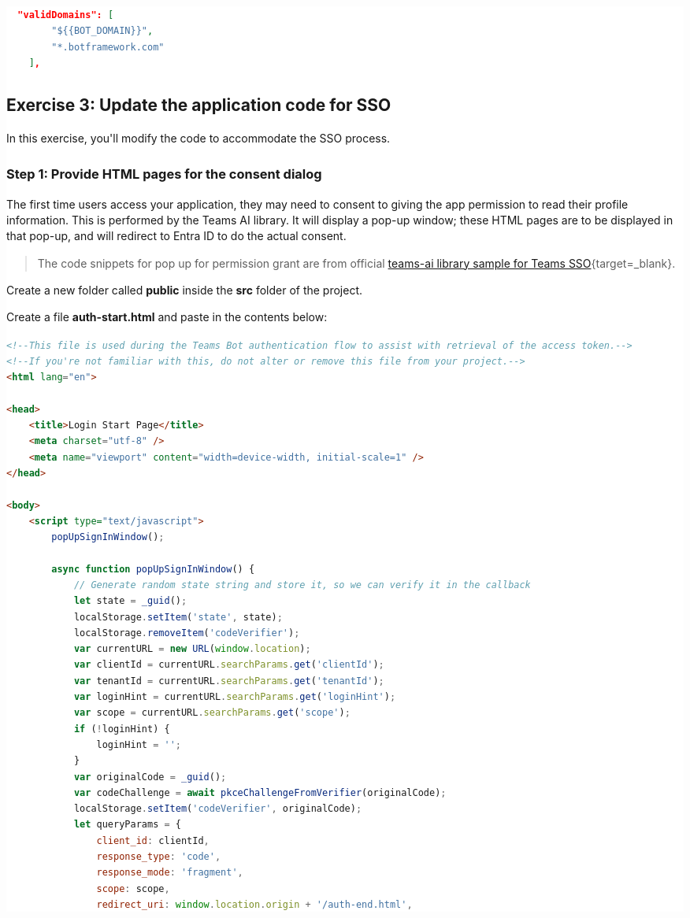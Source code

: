 ```JSON
  "validDomains": [
        "${{BOT_DOMAIN}}",
        "*.botframework.com"
    ],
```

<cc-end-step lab="b4" exercise="2" step="1" />

## Exercise 3: Update the application code for SSO

In this exercise, you'll modify the code to accommodate the SSO process.

### Step 1: Provide HTML pages for the consent dialog

The first time users access your application, they may need to consent to giving the app permission to read their profile information. This is performed by the Teams AI library. It will display a pop-up window; these HTML pages are to be displayed in that pop-up, and will redirect to Entra ID to do the actual consent.

> The code snippets for pop up for permission grant are from official [teams-ai library sample for Teams SSO](https://github.com/microsoft/teams-ai/tree/main/js/samples/05.authentication/d.teamsSSO-bot/src/public){target=_blank}.

Create a new folder called **public** inside the **src** folder of the project.

Create a file **auth-start.html** and paste in the contents below:

```html
<!--This file is used during the Teams Bot authentication flow to assist with retrieval of the access token.-->
<!--If you're not familiar with this, do not alter or remove this file from your project.-->
<html lang="en">

<head>
    <title>Login Start Page</title>
    <meta charset="utf-8" />
    <meta name="viewport" content="width=device-width, initial-scale=1" />
</head>

<body>
    <script type="text/javascript">
        popUpSignInWindow();

        async function popUpSignInWindow() {
            // Generate random state string and store it, so we can verify it in the callback
            let state = _guid();
            localStorage.setItem('state', state);
            localStorage.removeItem('codeVerifier');
            var currentURL = new URL(window.location);
            var clientId = currentURL.searchParams.get('clientId');
            var tenantId = currentURL.searchParams.get('tenantId');
            var loginHint = currentURL.searchParams.get('loginHint');
            var scope = currentURL.searchParams.get('scope');
            if (!loginHint) {
                loginHint = '';
            }
            var originalCode = _guid();
            var codeChallenge = await pkceChallengeFromVerifier(originalCode);
            localStorage.setItem('codeVerifier', originalCode);
            let queryParams = {
                client_id: clientId,
                response_type: 'code',
                response_mode: 'fragment',
                scope: scope,
                redirect_uri: window.location.origin + '/auth-end.html',
```